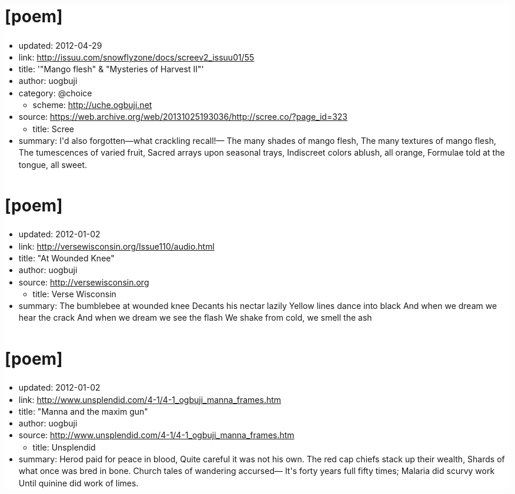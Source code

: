 
# [poem]

* updated: 2012-04-29
* link: http://issuu.com/snowflyzone/docs/screev2_issuu01/55
* title: '"Mango flesh" & "Mysteries of Harvest II"'
* author: uogbuji
* category: @choice
    * scheme: http://uche.ogbuji.net
* source: https://web.archive.org/web/20131025193036/http://scree.co/?page_id=323
    * title: Scree
* summary: I'd also forgotten—what crackling recall!—
The many shades of mango flesh,
The many textures of mango flesh,
The tumescences of varied fruit,
Sacred arrays upon seasonal trays,
Indiscreet colors ablush, all orange,
Formulae told at the tongue, all sweet.


# [poem]

* updated: 2012-01-02
* link: http://versewisconsin.org/Issue110/audio.html
* title: "At Wounded Knee"
* author: uogbuji
* source: http://versewisconsin.org
    * title: Verse Wisconsin
* summary: The bumblebee at wounded knee
Decants his nectar lazily
Yellow lines dance into black
And when we dream we hear the crack
And when we dream we see the flash
We shake from cold, we smell the ash


# [poem]

* updated: 2012-01-02
* link: http://www.unsplendid.com/4-1/4-1_ogbuji_manna_frames.htm
* title: "Manna and the maxim gun"
* author: uogbuji
* source: http://www.unsplendid.com/4-1/4-1_ogbuji_manna_frames.htm
    * title: Unsplendid
* summary: Herod paid for peace in blood,
Quite careful it was not his own.
The red cap chiefs stack up their wealth,
Shards of what once was bred in bone.
Church tales of wandering accursed—
It's forty years full fifty times;
Malaria did scurvy work
Until quinine did work of limes.
